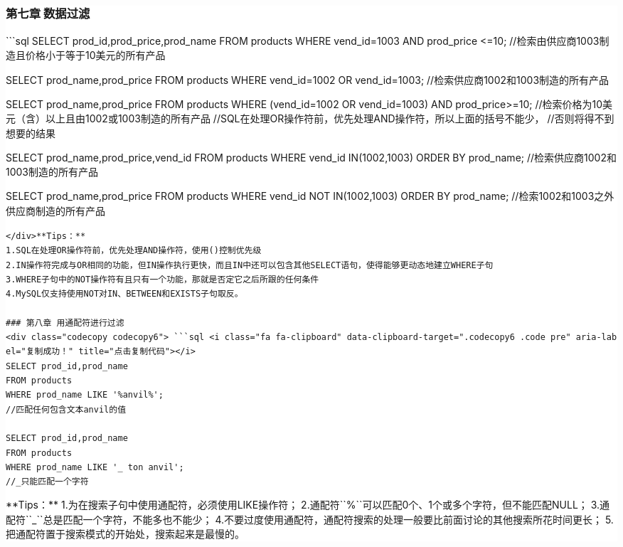 ### 第七章 数据过滤
<div class="codecopy codecopy5"> ```sql <i class="fa fa-clipboard" data-clipboard-target=".codecopy5 .code pre" aria-label="复制成功！" title="点击复制代码"></i>
SELECT prod_id,prod_price,prod_name
FROM products
WHERE vend_id=1003 AND prod_price <=10;
//检索由供应商1003制造且价格小于等于10美元的所有产品

SELECT prod_name,prod_price
FROM products
WHERE vend_id=1002 OR vend_id=1003;
//检索供应商1002和1003制造的所有产品

SELECT prod_name,prod_price
FROM products
WHERE (vend_id=1002 OR vend_id=1003) AND prod_price>=10;
//检索价格为10美元（含）以上且由1002或1003制造的所有产品
//SQL在处理OR操作符前，优先处理AND操作符，所以上面的括号不能少，
//否则将得不到想要的结果

SELECT prod_name,prod_price,vend_id
FROM products
WHERE vend_id IN(1002,1003)
ORDER BY prod_name;
//检索供应商1002和1003制造的所有产品

SELECT prod_name,prod_price
FROM products
WHERE vend_id NOT IN(1002,1003)
ORDER BY prod_name;
//检索1002和1003之外供应商制造的所有产品
```
</div>**Tips：**
1.SQL在处理OR操作符前，优先处理AND操作符，使用()控制优先级
2.IN操作符完成与OR相同的功能，但IN操作执行更快，而且IN中还可以包含其他SELECT语句，使得能够更动态地建立WHERE子句
3.WHERE子句中的NOT操作符有且只有一个功能，那就是否定它之后所跟的任何条件
4.MySQL仅支持使用NOT对IN、BETWEEN和EXISTS子句取反。

### 第八章 用通配符进行过滤
<div class="codecopy codecopy6"> ```sql <i class="fa fa-clipboard" data-clipboard-target=".codecopy6 .code pre" aria-label="复制成功！" title="点击复制代码"></i>
SELECT prod_id,prod_name
FROM products
WHERE prod_name LIKE '%anvil%';
//匹配任何包含文本anvil的值

SELECT prod_id,prod_name
FROM products
WHERE prod_name LIKE '_ ton anvil';
//_只能匹配一个字符
```
</div>**Tips：**
1.为在搜索子句中使用通配符，必须使用LIKE操作符；
2.通配符``%``可以匹配0个、1个或多个字符，但不能匹配NULL；
3.通配符``_``总是匹配一个字符，不能多也不能少；
4.不要过度使用通配符，通配符搜索的处理一般要比前面讨论的其他搜索所花时间更长；
5.把通配符置于搜索模式的开始处，搜索起来是最慢的。
